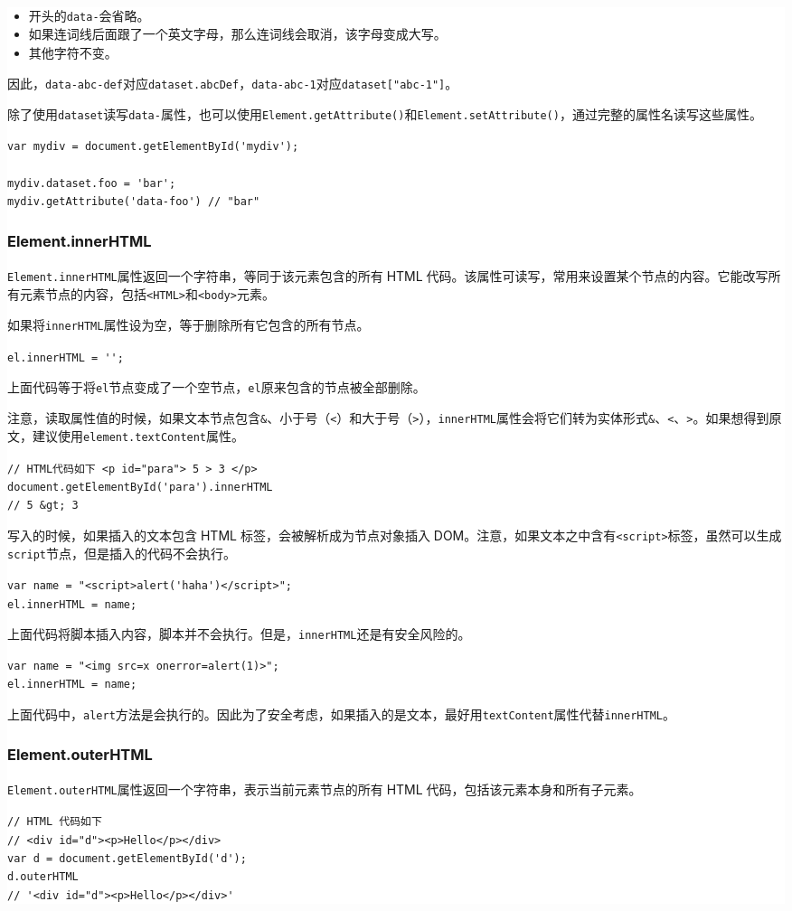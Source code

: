 - 开头的`data-`会省略。
- 如果连词线后面跟了一个英文字母，那么连词线会取消，该字母变成大写。
- 其他字符不变。

因此，`data-abc-def`对应`dataset.abcDef`，`data-abc-1`对应`dataset["abc-1"]`。

除了使用`dataset`读写`data-`属性，也可以使用`Element.getAttribute()`和`Element.setAttribute()`，通过完整的属性名读写这些属性。

```
var mydiv = document.getElementById('mydiv');

mydiv.dataset.foo = 'bar';
mydiv.getAttribute('data-foo') // "bar"
```

### Element.innerHTML

`Element.innerHTML`属性返回一个字符串，等同于该元素包含的所有 HTML 代码。该属性可读写，常用来设置某个节点的内容。它能改写所有元素节点的内容，包括`<HTML>`和`<body>`元素。

如果将`innerHTML`属性设为空，等于删除所有它包含的所有节点。

```
el.innerHTML = '';
```

上面代码等于将`el`节点变成了一个空节点，`el`原来包含的节点被全部删除。

注意，读取属性值的时候，如果文本节点包含`&`、小于号（`<`）和大于号（`>`），`innerHTML`属性会将它们转为实体形式`&`、`<`、`>`。如果想得到原文，建议使用`element.textContent`属性。

```
// HTML代码如下 <p id="para"> 5 > 3 </p>
document.getElementById('para').innerHTML
// 5 &gt; 3
```

写入的时候，如果插入的文本包含 HTML 标签，会被解析成为节点对象插入 DOM。注意，如果文本之中含有`<script>`标签，虽然可以生成`script`节点，但是插入的代码不会执行。

```
var name = "<script>alert('haha')</script>";
el.innerHTML = name;
```

上面代码将脚本插入内容，脚本并不会执行。但是，`innerHTML`还是有安全风险的。

```
var name = "<img src=x onerror=alert(1)>";
el.innerHTML = name;
```

上面代码中，`alert`方法是会执行的。因此为了安全考虑，如果插入的是文本，最好用`textContent`属性代替`innerHTML`。

### Element.outerHTML

`Element.outerHTML`属性返回一个字符串，表示当前元素节点的所有 HTML 代码，包括该元素本身和所有子元素。

```
// HTML 代码如下
// <div id="d"><p>Hello</p></div>
var d = document.getElementById('d');
d.outerHTML
// '<div id="d"><p>Hello</p></div>'
```
